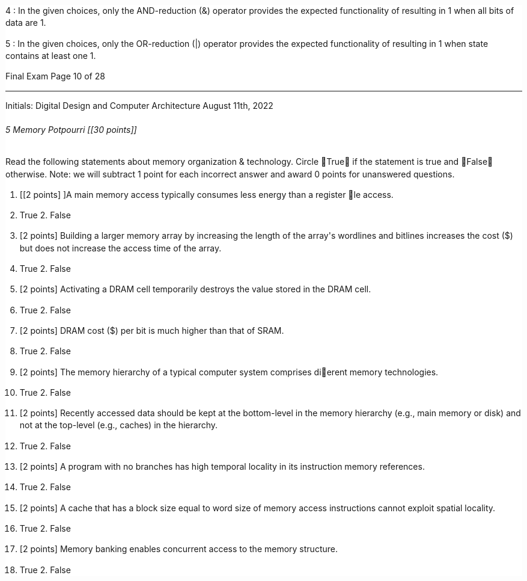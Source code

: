 4 : In the given choices, only the AND-reduction (&) operator provides the expected functionality of resulting in 1 when all bits of data are 1.

5 : In the given choices, only the OR-reduction (|) operator provides the expected functionality of resulting in 1 when state contains at least one 1.

Final Exam Page 10 of 28


-----

Initials: Digital Design and Computer Architecture August 11th, 2022

###### 5 Memory Potpourri [[30 points]]

Read the following statements about memory organization & technology. Circle True if the statement
is true and False otherwise. Note: we will subtract 1 point for each incorrect answer and award 0
points for unanswered questions.

1. [[2 points] ]A main memory access typically consumes less energy than a register le access.

1. True 2. False

2. [2 points] Building a larger memory array by increasing the length of the array's wordlines and
bitlines increases the cost ($) but does not increase the access time of the array.

1. True 2. False

3. [2 points] Activating a DRAM cell temporarily destroys the value stored in the DRAM cell.

1. True 2. False

4. [2 points] DRAM cost ($) per bit is much higher than that of SRAM.

1. True 2. False

5. [2 points] The memory hierarchy of a typical computer system comprises dierent memory technologies.

1. True 2. False

6. [2 points] Recently accessed data should be kept at the bottom-level in the memory hierarchy (e.g.,
main memory or disk) and not at the top-level (e.g., caches) in the hierarchy.

1. True 2. False

7. [2 points] A program with no branches has high temporal locality in its instruction memory references.

1. True 2. False

8. [2 points] A cache that has a block size equal to word size of memory access instructions cannot
exploit spatial locality.

1. True 2. False

9. [2 points] Memory banking enables concurrent access to the memory structure.

1. True 2. False
